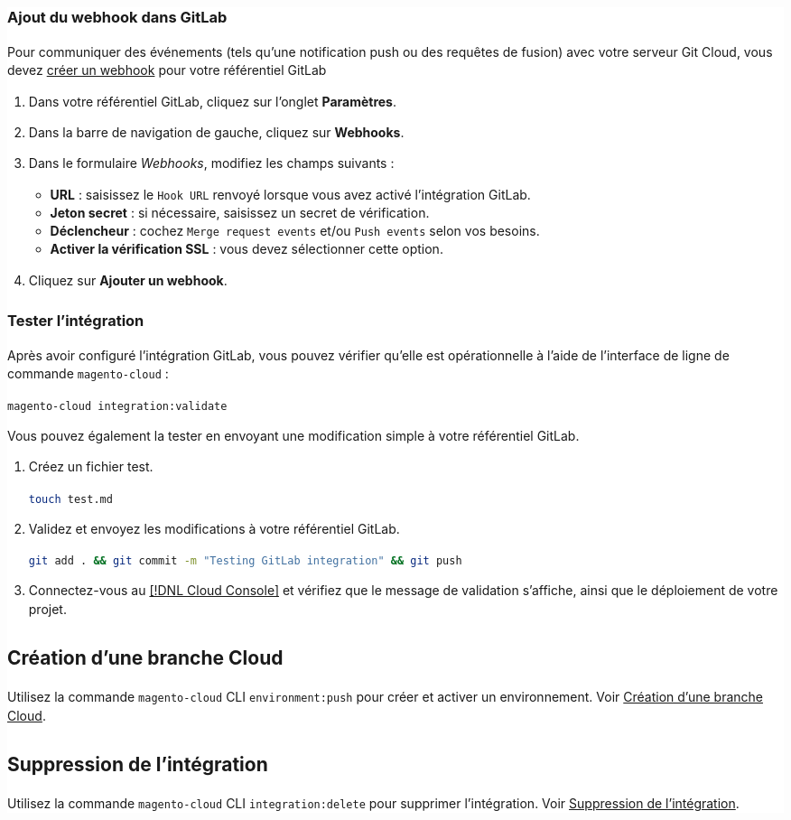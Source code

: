 ### Ajout du webhook dans GitLab

Pour communiquer des événements (tels qu’une notification push ou des requêtes de fusion) avec votre serveur Git Cloud, vous devez [créer un webhook](https://docs.gitlab.com/ee/user/project/integrations/webhooks.html#overview) pour votre référentiel GitLab

1. Dans votre référentiel GitLab, cliquez sur l’onglet **Paramètres**.

1. Dans la barre de navigation de gauche, cliquez sur **Webhooks**.

1. Dans le formulaire _Webhooks_, modifiez les champs suivants :

   - **URL** : saisissez le `Hook URL` renvoyé lorsque vous avez activé l’intégration GitLab.
   - **Jeton secret** : si nécessaire, saisissez un secret de vérification.
   - **Déclencheur** : cochez `Merge request events` et/ou `Push events` selon vos besoins.
   - **Activer la vérification SSL** : vous devez sélectionner cette option.

1. Cliquez sur **Ajouter un webhook**.

### Tester l’intégration

Après avoir configuré l’intégration GitLab, vous pouvez vérifier qu’elle est opérationnelle à l’aide de l’interface de ligne de commande `magento-cloud` :

```bash
magento-cloud integration:validate
```

Vous pouvez également la tester en envoyant une modification simple à votre référentiel GitLab.

1. Créez un fichier test.

   ```bash
   touch test.md
   ```

1. Validez et envoyez les modifications à votre référentiel GitLab.

   ```bash
   git add . && git commit -m "Testing GitLab integration" && git push
   ```

1. Connectez-vous au [[!DNL Cloud Console]](../project/overview.md) et vérifiez que le message de validation s’affiche, ainsi que le déploiement de votre projet.

## Création d’une branche Cloud

Utilisez la commande `magento-cloud` CLI `environment:push` pour créer et activer un environnement. Voir [Création d’une branche Cloud](bitbucket.md#create-a-cloud-branch).

## Suppression de l’intégration

Utilisez la commande `magento-cloud` CLI `integration:delete` pour supprimer l’intégration. Voir [Suppression de l’intégration](bitbucket.md#remove-the-integration).
